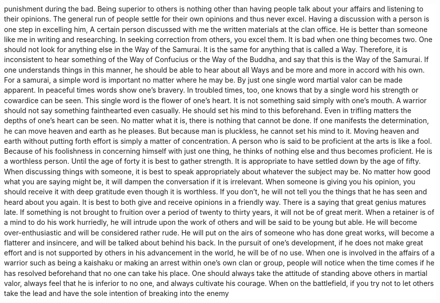 punishment during the bad.
Being superior to others is nothing other than having people
talk about your affairs and listening to their opinions. The
general run of people settle for their own opinions and thus
never excel. Having a discussion with a person is one step in
excelling him, A certain person discussed with me the written
materials at the clan office. He is better than someone like me
in writing and researching. In seeking correction from others,
you excel them.
It is bad when one thing becomes two. One should not look
for anything else in the Way of the Samurai. It is the same
for anything that is called a Way. Therefore, it is inconsistent
to hear something of the Way of Confucius or the Way of the
Buddha, and say that this is the Way of the Samurai. If one
understands things in this manner, he should be able to hear
about all Ways and be more and more in accord with his own.
For a samurai, a simple word is important no matter where
he may be. By just one single word martial valor can be made
apparent. In peaceful times words show one’s bravery. In troubled times, too, one knows that by a single word his strength or
cowardice can be seen. This single word is the flower of one’s
heart. It is not something said simply with one’s mouth.
A warrior should not say something fainthearted even casually. He should set his mind to this beforehand. Even in trifling
matters the depths of one’s heart can be seen.
No matter what it is, there is nothing that cannot be done.
If one manifests the determination, he can move heaven and
earth as he pleases. But because man is pluckless, he cannot set
his mind to it. Moving heaven and earth without putting forth
effort is simply a matter of concentration.
A person who is said to be proficient at the arts is like a
fool. Because of his foolishness in concerning himself with just
one thing, he thinks of nothing else and thus becomes proficient.
He is a worthless person.
Until the age of forty it is best to gather strength. It is
appropriate to have settled down by the age of fifty.
When discussing things with someone, it is best to speak
appropriately about whatever the subject may be. No matter
how good what you are saying might be, it will dampen the
conversation if it is irrelevant.
When someone is giving you his opinion, you should receive
it with deep gratitude even though it is worthless. If you don’t,
he will not tell you the things that he has seen and heard about
you again. It is best to both give and receive opinions in a
friendly way.
There is a saying that great genius matures late. If something is not brought to fruition over a period of twenty to thirty
years, it will not be of great merit. When a retainer is of a
mind to do his work hurriedly, he will intrude upon the work of
others and will be said to be young but able. He will become
over-enthusiastic and will be considered rather rude. He will put
on the airs of someone who has done great works, will become
a flatterer and insincere, and will be talked about behind his
back. In the pursuit of one’s development, if he does not make
great effort and is not supported by others in his advancement
in the world, he will be of no use.
When one is involved in the affairs of a warrior such as being
a kaishaku or making an arrest within one’s own clan or group,
people will notice when the time comes if he has resolved beforehand that no one can take his place. One should always take the
attitude of standing above others in martial valor, always feel
that he is inferior to no one, and always cultivate his courage.
When on the battlefield, if you try not to let others take
the lead and have the sole intention of breaking into the enemy